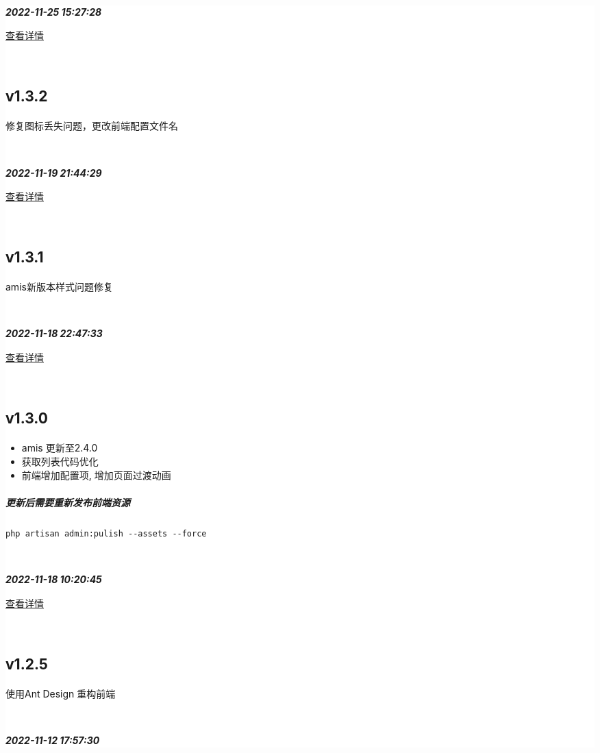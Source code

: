 ___2022-11-25 15:27:28___

[查看详情](https://gitee.com/slowlyo/owl-admin/releases/tag/v1.3.3)

<br>

## v1.3.2

修复图标丢失问题，更改前端配置文件名


<br>

___2022-11-19 21:44:29___

[查看详情](https://gitee.com/slowlyo/owl-admin/releases/tag/v1.3.2)

<br>

## v1.3.1

amis新版本样式问题修复


<br>

___2022-11-18 22:47:33___

[查看详情](https://gitee.com/slowlyo/owl-admin/releases/tag/v1.3.1)

<br>

## v1.3.0

- amis 更新至2.4.0
- 获取列表代码优化
- 前端增加配置项, 增加页面过渡动画

##### 更新后需要重新发布前端资源
```shell
php artisan admin:pulish --assets --force
```

<br>

___2022-11-18 10:20:45___

[查看详情](https://gitee.com/slowlyo/owl-admin/releases/tag/v1.3.0)

<br>

## v1.2.5

使用Ant Design 重构前端

<br>

___2022-11-12 17:57:30___
